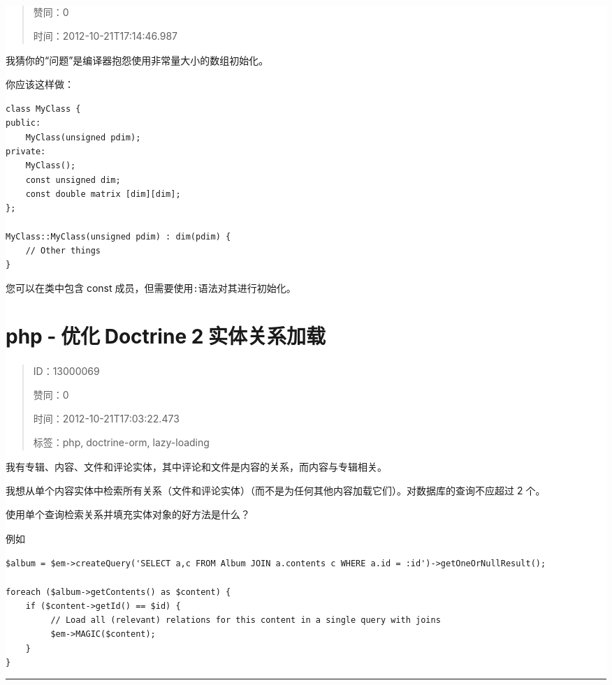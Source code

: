 > 赞同：0
> 
> 时间：2012-10-21T17:14:46.987

我猜你的“问题”是编译器抱怨使用非常量大小的数组初始化。

你应该这样做：

```
class MyClass {
public:
    MyClass(unsigned pdim);
private:
    MyClass();
    const unsigned dim;
    const double matrix [dim][dim];
};

MyClass::MyClass(unsigned pdim) : dim(pdim) {
    // Other things
} 
```

您可以在类中包含 const 成员，但需要使用`:`语法对其进行初始化。

# php - 优化 Doctrine 2 实体关系加载

> ID：13000069
> 
> 赞同：0
> 
> 时间：2012-10-21T17:03:22.473
> 
> 标签：php, doctrine-orm, lazy-loading

我有专辑、内容、文件和评论实体，其中评论和文件是内容的关系，而内容与专辑相关。

我想从单个内容实体中检索所有关系（文件和评论实体）（而不是为任何其他内容加载它们）。对数据库的查询不应超过 2 个。

使用单个查询检索关系并填充实体对象的好方法是什么？

例如

```
$album = $em->createQuery('SELECT a,c FROM Album JOIN a.contents c WHERE a.id = :id')->getOneOrNullResult();

foreach ($album->getContents() as $content) {
    if ($content->getId() == $id) {
         // Load all (relevant) relations for this content in a single query with joins
         $em->MAGIC($content);
    }
} 
```

* * *
